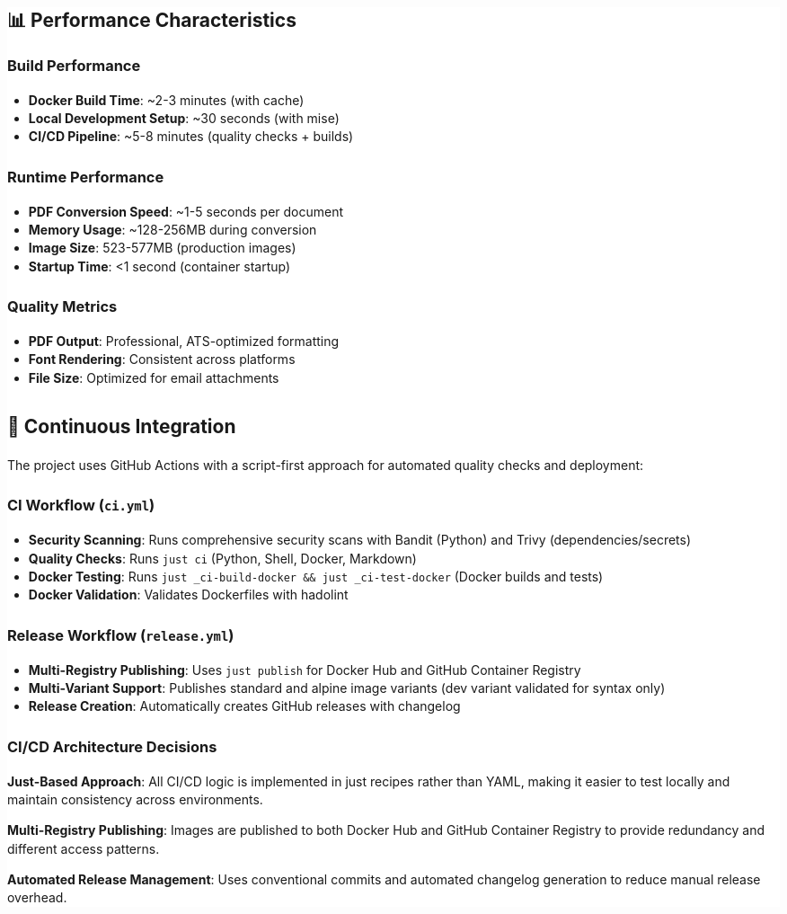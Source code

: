 ## 📊 Performance Characteristics

### Build Performance

- **Docker Build Time**: ~2-3 minutes (with cache)
- **Local Development Setup**: ~30 seconds (with mise)
- **CI/CD Pipeline**: ~5-8 minutes (quality checks + builds)

### Runtime Performance

- **PDF Conversion Speed**: ~1-5 seconds per document
- **Memory Usage**: ~128-256MB during conversion
- **Image Size**: 523-577MB (production images)
- **Startup Time**: <1 second (container startup)

### Quality Metrics

- **PDF Output**: Professional, ATS-optimized formatting
- **Font Rendering**: Consistent across platforms
- **File Size**: Optimized for email attachments

## 🔄 Continuous Integration

The project uses GitHub Actions with a script-first approach for automated quality checks and deployment:

### CI Workflow (`ci.yml`)

- **Security Scanning**: Runs comprehensive security scans with Bandit (Python) and Trivy (dependencies/secrets)
- **Quality Checks**: Runs `just ci` (Python, Shell, Docker, Markdown)
- **Docker Testing**: Runs `just _ci-build-docker && just _ci-test-docker` (Docker builds and tests)
- **Docker Validation**: Validates Dockerfiles with hadolint

### Release Workflow (`release.yml`)

- **Multi-Registry Publishing**: Uses `just publish` for Docker Hub and GitHub Container Registry
- **Multi-Variant Support**: Publishes standard and alpine image variants (dev variant validated for syntax only)
- **Release Creation**: Automatically creates GitHub releases with changelog

### CI/CD Architecture Decisions

**Just-Based Approach**: All CI/CD logic is implemented in just recipes rather than YAML, making it easier to test locally and maintain consistency across environments.

**Multi-Registry Publishing**: Images are published to both Docker Hub and GitHub Container Registry to provide redundancy and different access patterns.

**Automated Release Management**: Uses conventional commits and automated changelog generation to reduce manual release overhead.
